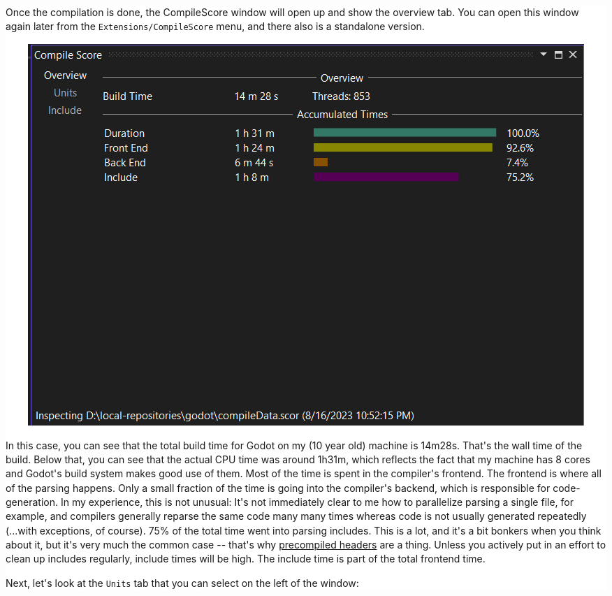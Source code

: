 Once the compilation is done, the CompileScore window will open up and show the overview tab. You can open this window again later from the `Extensions/CompileScore` menu, and there also is a standalone version.

<p align="middle">
  <img src="/img/2023-08-17-compile-score/2-compile-score-window.png" />
</p>

In this case, you can see that the total build time for Godot on my (10 year old) machine is 14m28s. That's the wall time of the build. Below that, you can see that the actual CPU time was around 1h31m, which reflects the fact that my machine has 8 cores and Godot's build system makes good use of them. Most of the time is spent in the compiler's frontend. The frontend is where all of the parsing happens. Only a small fraction of the time is going into the compiler's backend, which is responsible for code-generation. In my experience, this is not unusual: It's not immediately clear to me how to parallelize parsing a single file, for example, and compilers generally reparse the same code many many times whereas code is not usually generated repeatedly (...with exceptions, of course). 75% of the total time went into parsing includes. This is a lot, and it's a bit bonkers when you think about it, but it's very much the common case -- that's why [precompiled headers](https://en.wikipedia.org/wiki/Precompiled_header) are a thing. Unless you actively put in an effort to clean up includes regularly, include times will be high. The include time is part of the total frontend time.

Next, let's look at the `Units` tab that you can select on the left of the window:

<p align="middle">